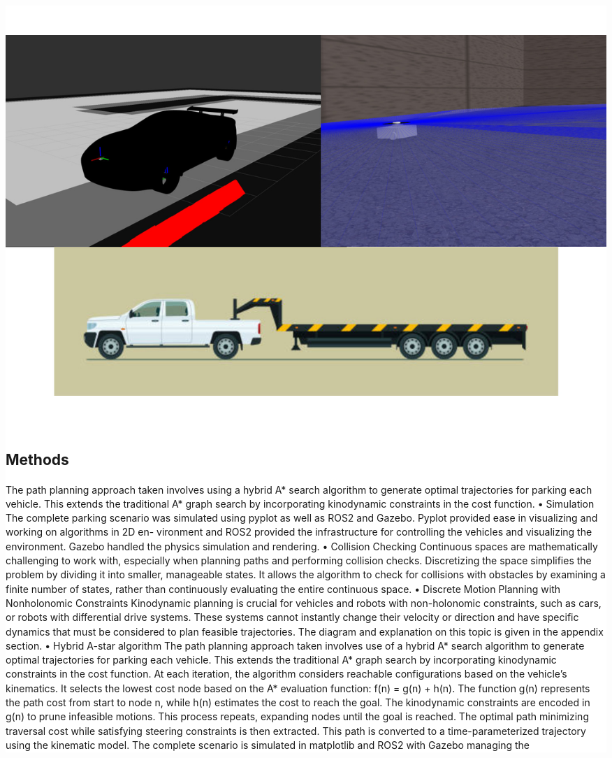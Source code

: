 <img src="images/3_models.jpeg" alt="Logo" width="1000" height="600">

## Methods

The path planning approach taken involves using a hybrid A* search algorithm to generate optimal trajectories for parking each vehicle. This extends the traditional A* graph search
by incorporating kinodynamic constraints in the cost function.
• Simulation
The complete parking scenario was simulated using pyplot as well as ROS2 and Gazebo. Pyplot provided ease in visualizing and working on algorithms in 2D en-
vironment and ROS2 provided the infrastructure for controlling the vehicles and visualizing the environment. Gazebo handled the physics simulation and rendering.
• Collision Checking
Continuous spaces are mathematically challenging to work with, especially when planning paths and performing collision checks. Discretizing the space simplifies
the problem by dividing it into smaller, manageable states. It allows the algorithm to check for collisions with obstacles by examining a finite number of states, rather
than continuously evaluating the entire continuous space.
• Discrete Motion Planning with Nonholonomic Constraints
Kinodynamic planning is crucial for vehicles and robots with non-holonomic constraints, such as cars, or robots with differential drive systems. These systems
cannot instantly change their velocity or direction and have specific dynamics that must be considered to plan feasible trajectories. The diagram and explanation on
this topic is given in the appendix section.
• Hybrid A-star algorithm
The path planning approach taken involves use of a hybrid A* search algorithm to generate optimal trajectories for parking each vehicle. This extends the traditional
A* graph search by incorporating kinodynamic constraints in the cost function. At each iteration, the algorithm considers reachable configurations based on the
vehicle’s kinematics. It selects the lowest cost node based on the A* evaluation function: f(n) = g(n) + h(n). The function g(n) represents the path cost from
start to node n, while h(n) estimates the cost to reach the goal. The kinodynamic constraints are encoded in g(n) to prune infeasible motions.
This process repeats, expanding nodes until the goal is reached. The optimal path minimizing traversal cost while satisfying steering constraints is then extracted. This
path is converted to a time-parameterized trajectory using the kinematic model. The complete scenario is simulated in matplotlib and ROS2 with Gazebo managing the